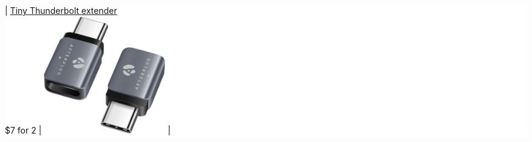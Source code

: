 | [Tiny Thunderbolt extender](USB-C%20and%20Thunderbolt/Tiny%20Thunderbolt%20extender.md)<br>$7 for 2 | <img alt="tiny-thunderbolt-extender\" width="200" src="USB-C%20and%20Thunderbolt/tiny-thunderbolt-extender.jpg"> |